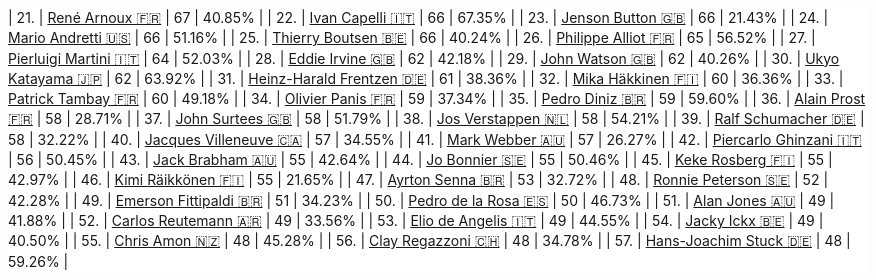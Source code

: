 | 21. | [René Arnoux 🇫🇷](/f1/drivers/arnoux) | 67 | 40.85% |
| 22. | [Ivan Capelli 🇮🇹](/f1/drivers/capelli) | 66 | 67.35% |
| 23. | [Jenson Button 🇬🇧](/f1/drivers/button) | 66 | 21.43% |
| 24. | [Mario Andretti 🇺🇸](/f1/drivers/mario_andretti) | 66 | 51.16% |
| 25. | [Thierry Boutsen 🇧🇪](/f1/drivers/boutsen) | 66 | 40.24% |
| 26. | [Philippe Alliot 🇫🇷](/f1/drivers/alliot) | 65 | 56.52% |
| 27. | [Pierluigi Martini 🇮🇹](/f1/drivers/martini) | 64 | 52.03% |
| 28. | [Eddie Irvine 🇬🇧](/f1/drivers/irvine) | 62 | 42.18% |
| 29. | [John Watson 🇬🇧](/f1/drivers/watson) | 62 | 40.26% |
| 30. | [Ukyo Katayama 🇯🇵](/f1/drivers/katayama) | 62 | 63.92% |
| 31. | [Heinz-Harald Frentzen 🇩🇪](/f1/drivers/frentzen) | 61 | 38.36% |
| 32. | [Mika Häkkinen 🇫🇮](/f1/drivers/hakkinen) | 60 | 36.36% |
| 33. | [Patrick Tambay 🇫🇷](/f1/drivers/tambay) | 60 | 49.18% |
| 34. | [Olivier Panis 🇫🇷](/f1/drivers/panis) | 59 | 37.34% |
| 35. | [Pedro Diniz 🇧🇷](/f1/drivers/diniz) | 59 | 59.60% |
| 36. | [Alain Prost 🇫🇷](/f1/drivers/prost) | 58 | 28.71% |
| 37. | [John Surtees 🇬🇧](/f1/drivers/surtees) | 58 | 51.79% |
| 38. | [Jos Verstappen 🇳🇱](/f1/drivers/verstappen) | 58 | 54.21% |
| 39. | [Ralf Schumacher 🇩🇪](/f1/drivers/ralf_schumacher) | 58 | 32.22% |
| 40. | [Jacques Villeneuve 🇨🇦](/f1/drivers/villeneuve) | 57 | 34.55% |
| 41. | [Mark Webber 🇦🇺](/f1/drivers/webber) | 57 | 26.27% |
| 42. | [Piercarlo Ghinzani 🇮🇹](/f1/drivers/ghinzani) | 56 | 50.45% |
| 43. | [Jack Brabham 🇦🇺](/f1/drivers/jack_brabham) | 55 | 42.64% |
| 44. | [Jo Bonnier 🇸🇪](/f1/drivers/bonnier) | 55 | 50.46% |
| 45. | [Keke Rosberg 🇫🇮](/f1/drivers/keke_rosberg) | 55 | 42.97% |
| 46. | [Kimi Räikkönen 🇫🇮](/f1/drivers/raikkonen) | 55 | 21.65% |
| 47. | [Ayrton Senna 🇧🇷](/f1/drivers/senna) | 53 | 32.72% |
| 48. | [Ronnie Peterson 🇸🇪](/f1/drivers/peterson) | 52 | 42.28% |
| 49. | [Emerson Fittipaldi 🇧🇷](/f1/drivers/emerson_fittipaldi) | 51 | 34.23% |
| 50. | [Pedro de la Rosa 🇪🇸](/f1/drivers/rosa) | 50 | 46.73% |
| 51. | [Alan Jones 🇦🇺](/f1/drivers/jones) | 49 | 41.88% |
| 52. | [Carlos Reutemann 🇦🇷](/f1/drivers/reutemann) | 49 | 33.56% |
| 53. | [Elio de Angelis 🇮🇹](/f1/drivers/angelis) | 49 | 44.55% |
| 54. | [Jacky Ickx 🇧🇪](/f1/drivers/ickx) | 49 | 40.50% |
| 55. | [Chris Amon 🇳🇿](/f1/drivers/amon) | 48 | 45.28% |
| 56. | [Clay Regazzoni 🇨🇭](/f1/drivers/regazzoni) | 48 | 34.78% |
| 57. | [Hans-Joachim Stuck 🇩🇪](/f1/drivers/stuck) | 48 | 59.26% |